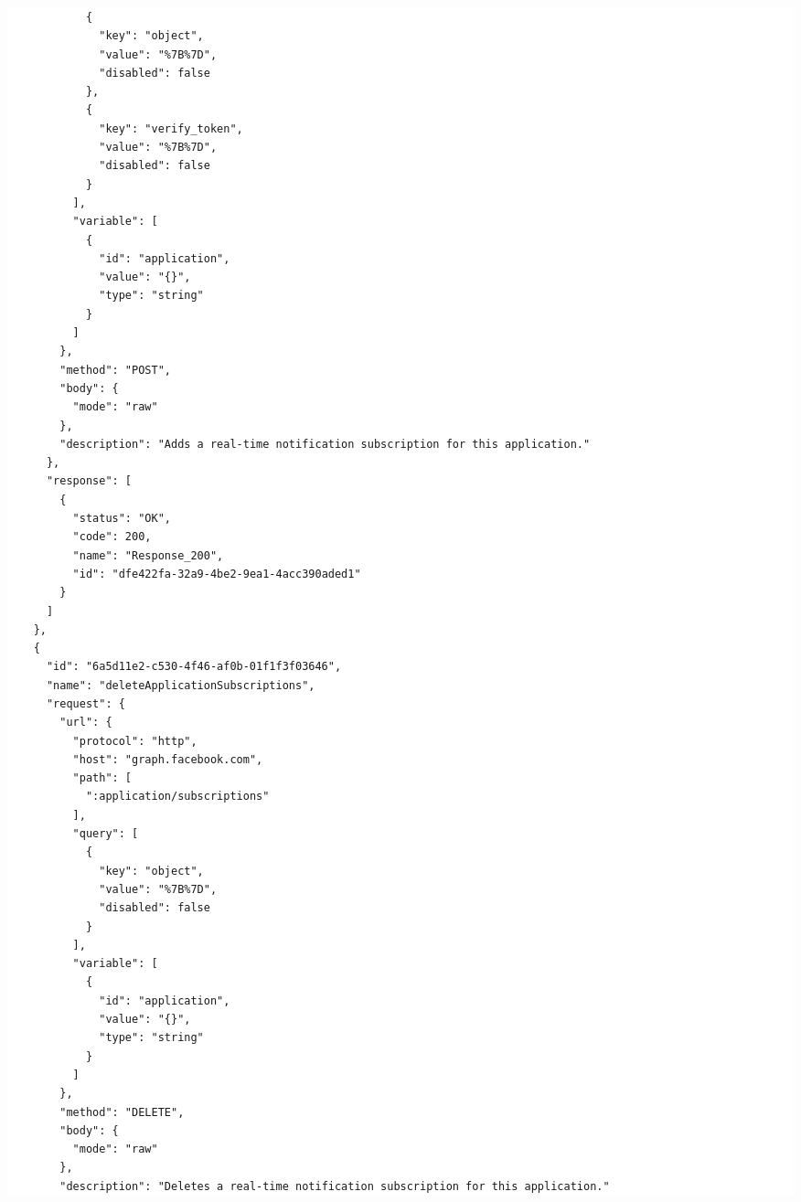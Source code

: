                 {
                  "key": "object",
                  "value": "%7B%7D",
                  "disabled": false
                },
                {
                  "key": "verify_token",
                  "value": "%7B%7D",
                  "disabled": false
                }
              ],
              "variable": [
                {
                  "id": "application",
                  "value": "{}",
                  "type": "string"
                }
              ]
            },
            "method": "POST",
            "body": {
              "mode": "raw"
            },
            "description": "Adds a real-time notification subscription for this application."
          },
          "response": [
            {
              "status": "OK",
              "code": 200,
              "name": "Response_200",
              "id": "dfe422fa-32a9-4be2-9ea1-4acc390aded1"
            }
          ]
        },
        {
          "id": "6a5d11e2-c530-4f46-af0b-01f1f3f03646",
          "name": "deleteApplicationSubscriptions",
          "request": {
            "url": {
              "protocol": "http",
              "host": "graph.facebook.com",
              "path": [
                ":application/subscriptions"
              ],
              "query": [
                {
                  "key": "object",
                  "value": "%7B%7D",
                  "disabled": false
                }
              ],
              "variable": [
                {
                  "id": "application",
                  "value": "{}",
                  "type": "string"
                }
              ]
            },
            "method": "DELETE",
            "body": {
              "mode": "raw"
            },
            "description": "Deletes a real-time notification subscription for this application."